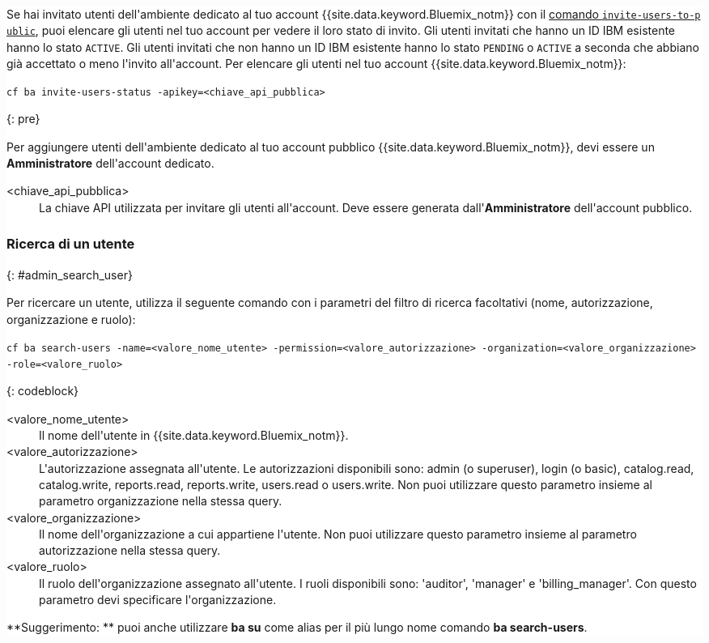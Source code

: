 Se hai invitato utenti dell'ambiente dedicato al tuo account {{site.data.keyword.Bluemix_notm}} con il [comando `invite-users-to-public`](#admin_dedicated_invite_public), puoi elencare gli utenti nel tuo account per vedere il loro stato di invito. Gli utenti invitati che hanno un ID IBM esistente hanno lo stato `ACTIVE`. Gli utenti invitati che non hanno un ID IBM esistente hanno lo stato `PENDING` o `ACTIVE` a seconda che abbiano già accettato o meno l'invito all'account. Per elencare gli utenti nel tuo account {{site.data.keyword.Bluemix_notm}}:

```
cf ba invite-users-status -apikey=<chiave_api_pubblica>
```
{: pre}

Per aggiungere utenti dell'ambiente dedicato al tuo account pubblico {{site.data.keyword.Bluemix_notm}}, devi essere un **Amministratore** dell'account dedicato.

<dl class="parml">
<dt class="pt dlterm">&lt;chiave_api_pubblica&gt;</dt>
<dd class="pd">La chiave API utilizzata per invitare gli utenti all'account. Deve essere generata dall'<b>Amministratore</b> dell'account pubblico.</dd>
</dl>



### Ricerca di un utente
{: #admin_search_user}

Per ricercare un utente, utilizza il seguente comando con i parametri del filtro di ricerca facoltativi
(nome, autorizzazione, organizzazione e ruolo):

```
cf ba search-users -name=<valore_nome_utente> -permission=<valore_autorizzazione> -organization=<valore_organizzazione> -role=<valore_ruolo>
```
{: codeblock}

<dl class="parml">

<dt class="pt dlterm">&lt;valore_nome_utente&gt;</dt>
<dd class="pd">Il nome dell'utente in {{site.data.keyword.Bluemix_notm}}. </dd>
<dt class="pt dlterm">&lt;valore_autorizzazione&gt;</dt>
<dd class="pd">L'autorizzazione assegnata all'utente. Le autorizzazioni disponibili sono:  admin (o superuser), login (o basic), catalog.read, catalog.write, reports.read, reports.write, users.read o users.write. Non puoi utilizzare questo parametro insieme al parametro organizzazione nella stessa query. </dd>
<dt class="pt dlterm">&lt;valore_organizzazione&gt;</dt>
<dd class="pd">Il nome dell'organizzazione a cui appartiene l'utente. Non puoi utilizzare questo parametro insieme al parametro autorizzazione nella stessa query.</dd>
<dt class="pt dlterm">&lt;valore_ruolo&gt;</dt>
<dd class="pd">Il ruolo dell'organizzazione assegnato all'utente. I ruoli disponibili sono: 'auditor', 'manager' e 'billing_manager'. Con questo parametro devi specificare l'organizzazione.</dd>

</dl>

**Suggerimento: ** puoi anche utilizzare **ba su** come alias per
il più lungo nome comando **ba search-users**.
